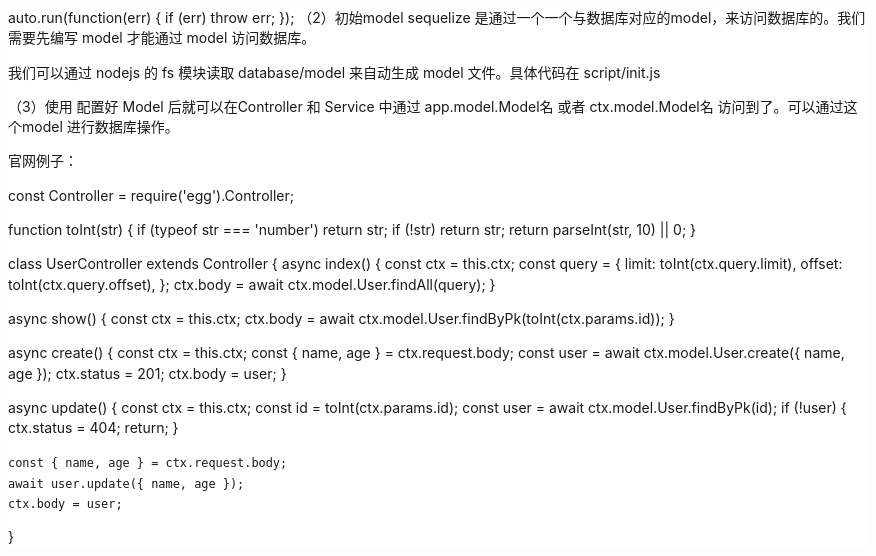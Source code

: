 auto.run(function(err) {
  if (err) throw err;
});
（2）初始model
sequelize 是通过一个一个与数据库对应的model，来访问数据库的。我们需要先编写 model 才能通过 model 访问数据库。

我们可以通过 nodejs 的 fs 模块读取 database/model 来自动生成 model 文件。具体代码在 script/init.js

（3）使用
配置好 Model 后就可以在Controller 和 Service 中通过 app.model.Model名 或者 ctx.model.Model名 访问到了。可以通过这个model 进行数据库操作。

官网例子：

const Controller = require('egg').Controller;

function toInt(str) {
  if (typeof str === 'number') return str;
  if (!str) return str;
  return parseInt(str, 10) || 0;
}

class UserController extends Controller {
  async index() {
    const ctx = this.ctx;
    const query = {
      limit: toInt(ctx.query.limit),
      offset: toInt(ctx.query.offset),
    };
    ctx.body = await ctx.model.User.findAll(query);
  }

  async show() {
    const ctx = this.ctx;
    ctx.body = await ctx.model.User.findByPk(toInt(ctx.params.id));
  }

  async create() {
    const ctx = this.ctx;
    const { name, age } = ctx.request.body;
    const user = await ctx.model.User.create({ name, age });
    ctx.status = 201;
    ctx.body = user;
  }

  async update() {
    const ctx = this.ctx;
    const id = toInt(ctx.params.id);
    const user = await ctx.model.User.findByPk(id);
    if (!user) {
      ctx.status = 404;
      return;
    }

    const { name, age } = ctx.request.body;
    await user.update({ name, age });
    ctx.body = user;
  }
